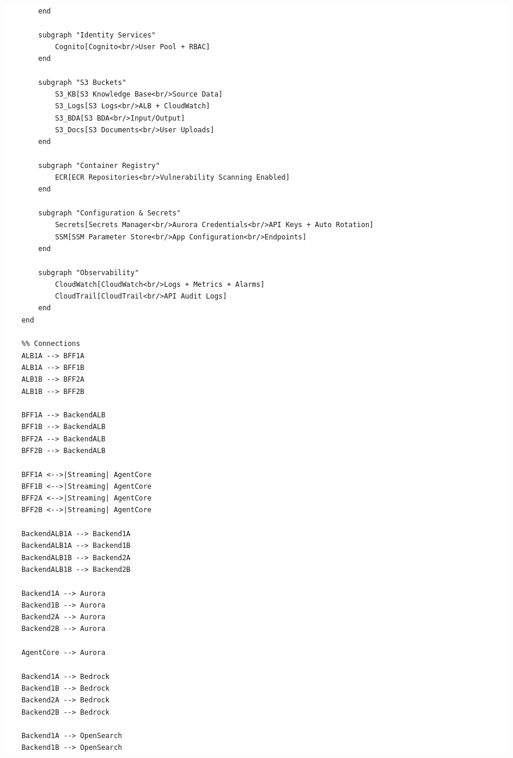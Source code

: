 ```mermaid
        end
        
        subgraph "Identity Services"
            Cognito[Cognito<br/>User Pool + RBAC]
        end
        
        subgraph "S3 Buckets"
            S3_KB[S3 Knowledge Base<br/>Source Data]
            S3_Logs[S3 Logs<br/>ALB + CloudWatch]
            S3_BDA[S3 BDA<br/>Input/Output]
            S3_Docs[S3 Documents<br/>User Uploads]
        end
        
        subgraph "Container Registry"
            ECR[ECR Repositories<br/>Vulnerability Scanning Enabled]
        end
        
        subgraph "Configuration & Secrets"
            Secrets[Secrets Manager<br/>Aurora Credentials<br/>API Keys + Auto Rotation]
            SSM[SSM Parameter Store<br/>App Configuration<br/>Endpoints]
        end
        
        subgraph "Observability"
            CloudWatch[CloudWatch<br/>Logs + Metrics + Alarms]
            CloudTrail[CloudTrail<br/>API Audit Logs]
        end
    end
    
    %% Connections
    ALB1A --> BFF1A
    ALB1A --> BFF1B
    ALB1B --> BFF2A
    ALB1B --> BFF2B
    
    BFF1A --> BackendALB
    BFF1B --> BackendALB
    BFF2A --> BackendALB
    BFF2B --> BackendALB
    
    BFF1A <-->|Streaming| AgentCore
    BFF1B <-->|Streaming| AgentCore
    BFF2A <-->|Streaming| AgentCore
    BFF2B <-->|Streaming| AgentCore
    
    BackendALB1A --> Backend1A
    BackendALB1A --> Backend1B
    BackendALB1B --> Backend2A
    BackendALB1B --> Backend2B
    
    Backend1A --> Aurora
    Backend1B --> Aurora
    Backend2A --> Aurora
    Backend2B --> Aurora
    
    AgentCore --> Aurora
    
    Backend1A --> Bedrock
    Backend1B --> Bedrock
    Backend2A --> Bedrock
    Backend2B --> Bedrock
    
    Backend1A --> OpenSearch
    Backend1B --> OpenSearch
```